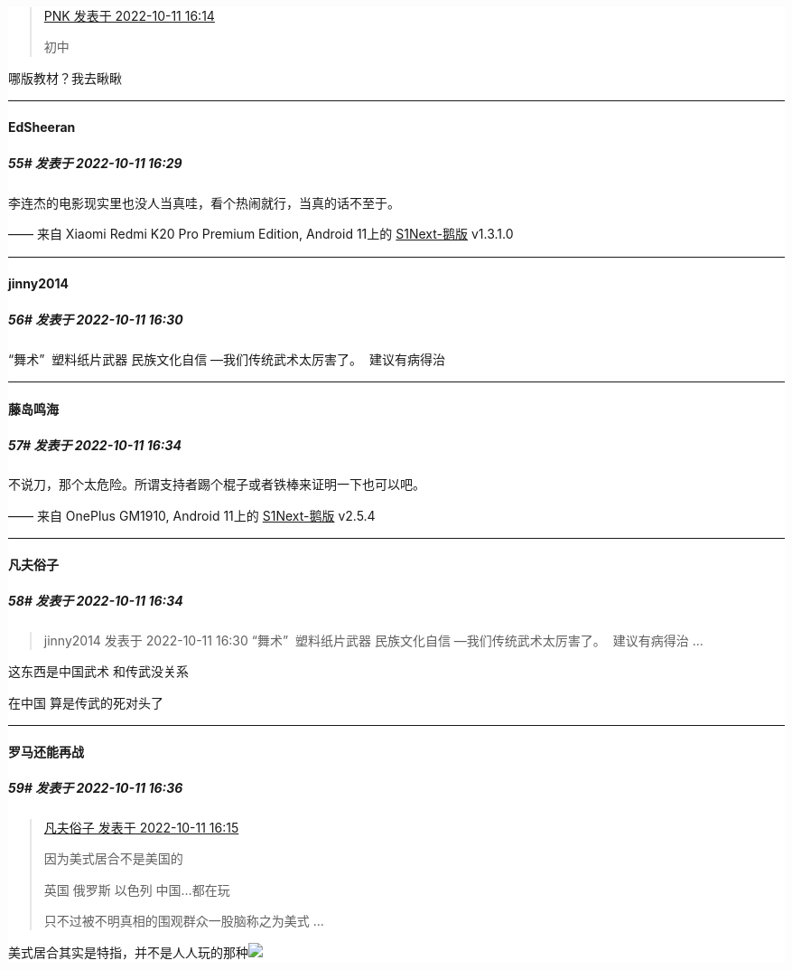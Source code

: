 <blockquote><a href="httphttps://bbs.saraba1st.com/2b/forum.php?mod=redirect&amp;goto=findpost&amp;pid=57861064&amp;ptid=2099103" target="_blank">PNK 发表于 2022-10-11 16:14</a>

初中</blockquote>
哪版教材？我去瞅瞅

*****

####  EdSheeran  
##### 55#       发表于 2022-10-11 16:29

李连杰的电影现实里也没人当真哇，看个热闹就行，当真的话不至于。

—— 来自 Xiaomi Redmi K20 Pro Premium Edition, Android 11上的 [S1Next-鹅版](https://github.com/ykrank/S1-Next/releases) v1.3.1.0

*****

####  jinny2014  
##### 56#       发表于 2022-10-11 16:30

“舞术”  塑料纸片武器 民族文化自信 —我们传统武术太厉害了。  建议有病得治

*****

####  藤岛鸣海  
##### 57#       发表于 2022-10-11 16:34

不说刀，那个太危险。所谓支持者踢个棍子或者铁棒来证明一下也可以吧。

—— 来自 OnePlus GM1910, Android 11上的 [S1Next-鹅版](https://github.com/ykrank/S1-Next/releases) v2.5.4

*****

####  凡夫俗子  
##### 58#       发表于 2022-10-11 16:34

<blockquote>jinny2014 发表于 2022-10-11 16:30
“舞术”  塑料纸片武器 民族文化自信 —我们传统武术太厉害了。  建议有病得治 ...</blockquote>
这东西是中国武术 和传武没关系

在中国 算是传武的死对头了

*****

####  罗马还能再战  
##### 59#       发表于 2022-10-11 16:36

<blockquote><a href="httphttps://bbs.saraba1st.com/2b/forum.php?mod=redirect&amp;goto=findpost&amp;pid=57861103&amp;ptid=2099103" target="_blank">凡夫俗子 发表于 2022-10-11 16:15</a>

因为美式居合不是美国的

英国 俄罗斯 以色列 中国…都在玩

只不过被不明真相的围观群众一股脑称之为美式 ...</blockquote>
美式居合其实是特指，并不是人人玩的那种<img src="https://static.saraba1st.com/image/smiley/face2017/053.png" referrerpolicy="no-referrer">
